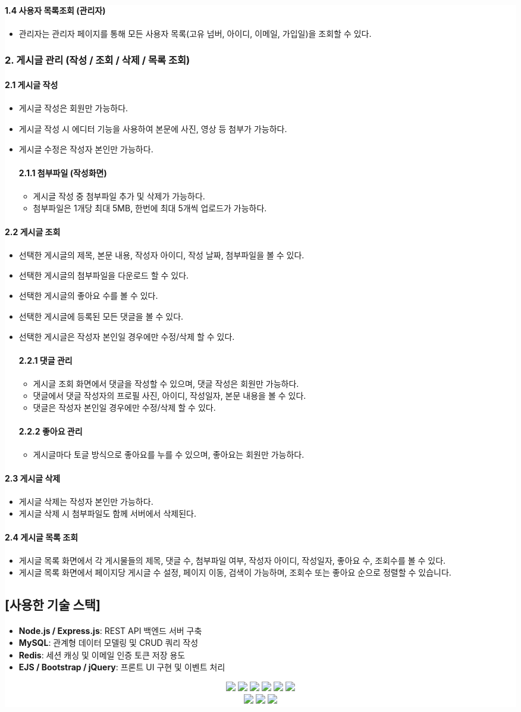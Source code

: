   #### 1.4 사용자 목록조회 (관리자)
  - 관리자는 관리자 페이지를 통해 모든 사용자 목록(고유 넘버, 아이디, 이메일, 가입일)을 조회할 수 있다.

### 2. 게시글 관리 (작성 / 조회 / 삭제 / 목록 조회)

#### 2.1 게시글 작성

- 게시글 작성은 회원만 가능하다.
- 게시글 작성 시 에디터 기능을 사용하여 본문에 사진, 영상 등 첨부가 가능하다.
- 게시글 수정은 작성자 본인만 가능하다.

  #### 2.1.1 첨부파일 (작성화면)
  - 게시글 작성 중 첨부파일 추가 및 삭제가 가능하다.
  - 첨부파일은 1개당 최대 5MB, 한번에 최대 5개씩 업로드가 가능하다.

#### 2.2 게시글 조회
- 선택한 게시글의 제목, 본문 내용, 작성자 아이디, 작성 날짜, 첨부파일을 볼 수 있다.
- 선택한 게시글의 첨부파일을 다운로드 할 수 있다.
- 선택한 게시글의 좋아요 수를 볼 수 있다.
- 선택한 게시글에 등록된 모든 댓글을 볼 수 있다.
- 선택한 게시글은 작성자 본인일 경우에만 수정/삭제 할 수 있다.

  #### 2.2.1 댓글 관리

  - 게시글 조회 화면에서 댓글을 작성할 수 있으며, 댓글 작성은 회원만 가능하다.
  - 댓글에서 댓글 작성자의 프로필 사진, 아이디, 작성일자, 본문 내용을 볼 수 있다.
  - 댓글은 작성자 본인일 경우에만 수정/삭제 할 수 있다.

  #### 2.2.2 좋아요 관리

  - 게시글마다 토글 방식으로 좋아요를 누를 수 있으며, 좋아요는 회원만 가능하다.

#### 2.3 게시글 삭제

- 게시글 삭제는 작성자 본인만 가능하다.
- 게시글 삭제 시 첨부파일도 함께 서버에서 삭제된다.

#### 2.4 게시글 목록 조회

- 게시글 목록 화면에서 각 게시물들의 제목, 댓글 수, 첨부파일 여부, 작성자 아이디, 작성일자, 좋아요 수, 조회수를 볼 수 있다.
- 게시글 목록 화면에서 페이지당 게시글 수 설정, 페이지 이동, 검색이 가능하며, 조회수 또는 좋아요 순으로 정렬할 수 있습니다.

## [사용한 기술 스택]

- **Node.js / Express.js**: REST API 백엔드 서버 구축
- **MySQL**: 관계형 데이터 모델링 및 CRUD 쿼리 작성
- **Redis**: 세션 캐싱 및 이메일 인증 토큰 저장 용도
- **EJS / Bootstrap / jQuery**: 프론트 UI 구현 및 이벤트 처리

<div align=center> 
<img height="30" src="https://img.shields.io/badge/JavaScript-F7DF1E?style=flat-square&logo=javascript&logoColor=black" />
<img height="30" src="https://img.shields.io/badge/Node.js-339933?style=flat-square&logo=nodedotjs&logoColor=white" />
<img height="30" src="https://img.shields.io/badge/Express.js-000000?style=flat-square&logo=express&logoColor=white" />
<img height="30" src="https://img.shields.io/badge/jQuery-0769AD?style=flat-square&logo=jquery&logoColor=white" />
<img height="30" src="https://img.shields.io/badge/Bootstrap-7952B3?style=flat-square&logo=bootstrap&logoColor=white" />
<img height="30" src="https://img.shields.io/badge/EJS-44B8B8?style=flat-square&logo=ejs&logoColor=white" />
<br/>
<img height="30" src="https://img.shields.io/badge/MySql-4479A1?style=flat-square&logo=mysql&logoColor=white"/>
<img height="30" src="https://img.shields.io/badge/Redis-DC382D?style=flat-square&logo=redis&logoColor=white" />
<img height="30" src="https://img.shields.io/badge/Git-F05032?style=flat-square&logo=git&logoColor=white"/>